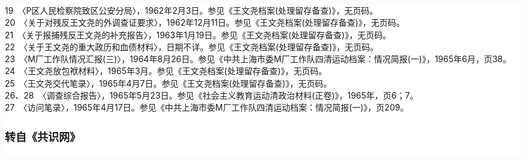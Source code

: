  <div>
  19　〈P区人民检察院致区公安分局〉，1962年2月3日。参见《王文尧档案(处理留存备查)》，无页码。
 </div>
 <div>
  20　〈关于对残反王文尧的外调查证要求〉，1962年12月11日。参见《王文尧档案(处理留存备查)》，无页码。
 </div>
 <div>
  21　〈关于报捕残反王文尧的补充报告〉，1963年1月19日。参见《王文尧档案(处理留存备查)》，无页码。
 </div>
 <div>
  22　〈关于王文尧的重大政历和血债材料〉，日期不详。参见《王文尧档案(处理留存备查)》，无页码。
 </div>
 <div>
  23　〈M厂工作队情况汇报(三)〉，1964年8月26日。参见《中共上海市委M厂工作队四清运动档案：情况简报(一)》，1965年6月，页38。
 </div>
 <div>
  24　〈王文尧放包袱材料〉，1965年3月。参见《王文尧档案(处理留存备查)》，无页码。
 </div>
 <div>
  25　〈王文尧交代笔录〉，1965年4月7日。参见《王文尧档案(处理留存备查)》，无页码。
 </div>
 <div>
  26、28　〈调查综合报告〉，1965年5月23日。参见《社会主义教育运动清政治材料(正卷)》，1965年，页6；7。
 </div>
 <div>
  27　〈访问笔录〉，1965年4月17日。参见《中共上海市委M厂工作队四清运动档案：情况简报(一)》，页209。
 </div>
 <div>
  <b>
   <font size="4">
    <br/>
   </font>
  </b>
 </div>
 <div>
  <b>
   <font size="4">
    转自《共识网》
   </font>
  </b>
 </div>
 <div>
  <br/>
 </div>
</div>

